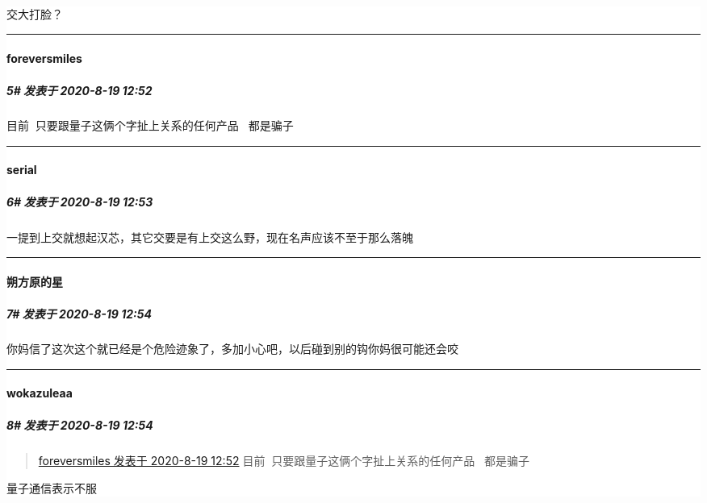 

交大打脸？







-----

####  foreversmiles  
##### 5#       发表于 2020-8-19 12:52




目前  只要跟量子这俩个字扯上关系的任何产品   都是骗子







-----

####  serial  
##### 6#       发表于 2020-8-19 12:53




一提到上交就想起汉芯，其它交要是有上交这么野，现在名声应该不至于那么落魄







-----

####  朔方原的星  
##### 7#       发表于 2020-8-19 12:54




你妈信了这次这个就已经是个危险迹象了，多加小心吧，以后碰到别的钩你妈很可能还会咬







-----

####  wokazuleaa  
##### 8#       发表于 2020-8-19 12:54



<blockquote><a href="httphttps://bbs.saraba1st.com/2b/forum.php?mod=redirect&amp;goto=findpost&amp;pid=48484134&amp;ptid=1955495" target="_blank">foreversmiles 发表于 2020-8-19 12:52</a>
目前  只要跟量子这俩个字扯上关系的任何产品   都是骗子</blockquote>
量子通信表示不服
